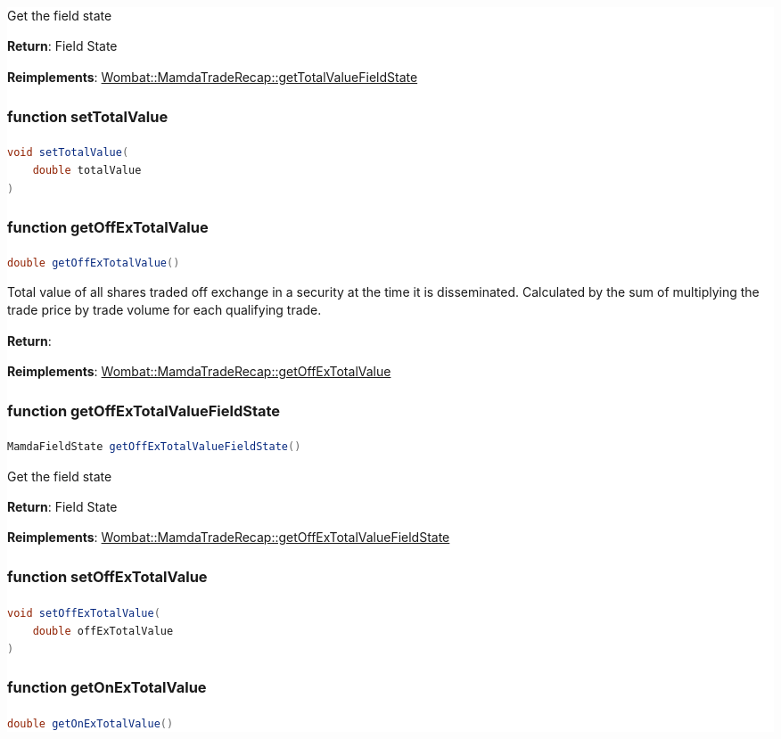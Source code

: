 Get the field state 

**Return**: Field State

**Reimplements**: [Wombat::MamdaTradeRecap::getTotalValueFieldState](interfaceWombat_1_1MamdaTradeRecap.html#function-gettotalvaluefieldstate)


### function setTotalValue

```csharp
void setTotalValue(
    double totalValue
)
```


### function getOffExTotalValue

```csharp
double getOffExTotalValue()
```

Total value of all shares traded off exchange in a security at the time it is disseminated. Calculated by the sum of multiplying the trade price by trade volume for each qualifying trade. 

**Return**: 

**Reimplements**: [Wombat::MamdaTradeRecap::getOffExTotalValue](interfaceWombat_1_1MamdaTradeRecap.html#function-getoffextotalvalue)


### function getOffExTotalValueFieldState

```csharp
MamdaFieldState getOffExTotalValueFieldState()
```

Get the field state 

**Return**: Field State

**Reimplements**: [Wombat::MamdaTradeRecap::getOffExTotalValueFieldState](interfaceWombat_1_1MamdaTradeRecap.html#function-getoffextotalvaluefieldstate)


### function setOffExTotalValue

```csharp
void setOffExTotalValue(
    double offExTotalValue
)
```


### function getOnExTotalValue

```csharp
double getOnExTotalValue()
```
